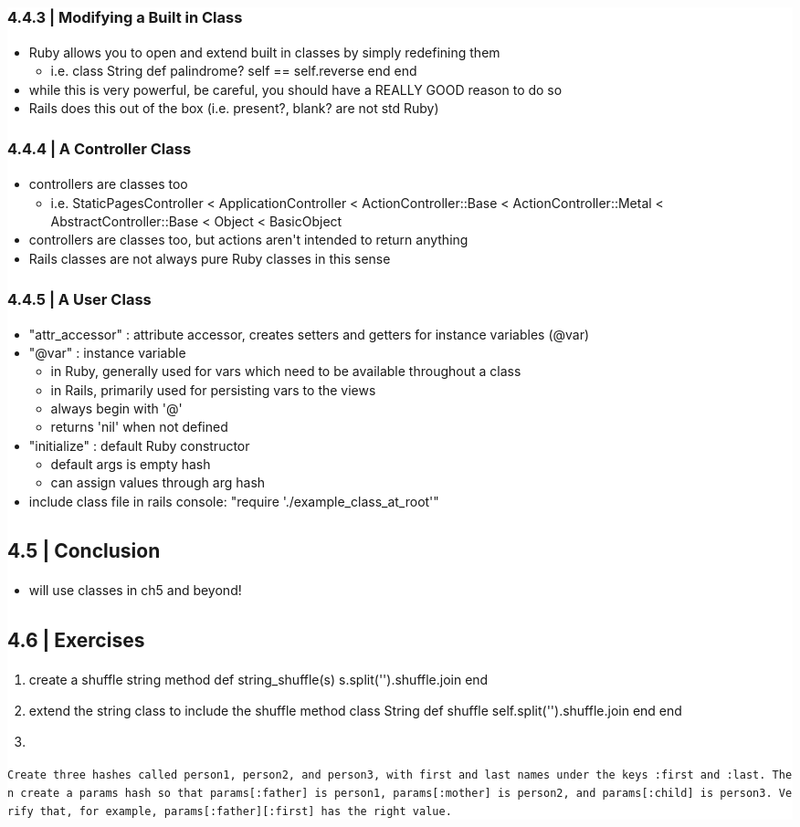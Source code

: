 ### 4.4.3 | Modifying a Built in Class
  - Ruby allows you to open and extend built in classes by simply redefining them
    - i.e.
      class String 
        def palindrome?
          self == self.reverse
        end
      end
  - while this is very powerful, be careful, you should have a REALLY GOOD reason to do so
  - Rails does this out of the box (i.e. present?, blank? are not std Ruby)

### 4.4.4 | A Controller Class
  - controllers are classes too
    - i.e. 
      StaticPagesController < ApplicationController < ActionController::Base < ActionController::Metal < AbstractController::Base < Object < BasicObject
  - controllers are classes too, but actions aren't intended to return anything
  - Rails classes are not always pure Ruby classes in this sense

### 4.4.5 | A User Class
  - "attr_accessor" : attribute accessor, creates setters and getters for instance variables (@var)
  - "@var" : instance variable
    - in Ruby, generally used for vars which need to be available throughout a class
    - in Rails, primarily used for persisting vars to the views
    - always begin with '@'
    - returns 'nil' when not defined
  - "initialize" : default Ruby constructor
    - default args is empty hash
    - can assign values through arg hash
  - include class file in rails console: "require './example_class_at_root'"

## 4.5 | Conclusion
  - will use classes in ch5 and beyond!

## 4.6 | Exercises
  1) create a shuffle string method
    def string_shuffle(s)
      s.split('').shuffle.join
    end

  2) extend the string class to include the shuffle method
    class String
      def shuffle
        self.split('').shuffle.join
      end
    end

  3) 
    Create three hashes called person1, person2, and person3, with first and last names under the keys :first and :last. Then create a params hash so that params[:father] is person1, params[:mother] is person2, and params[:child] is person3. Verify that, for example, params[:father][:first] has the right value.
